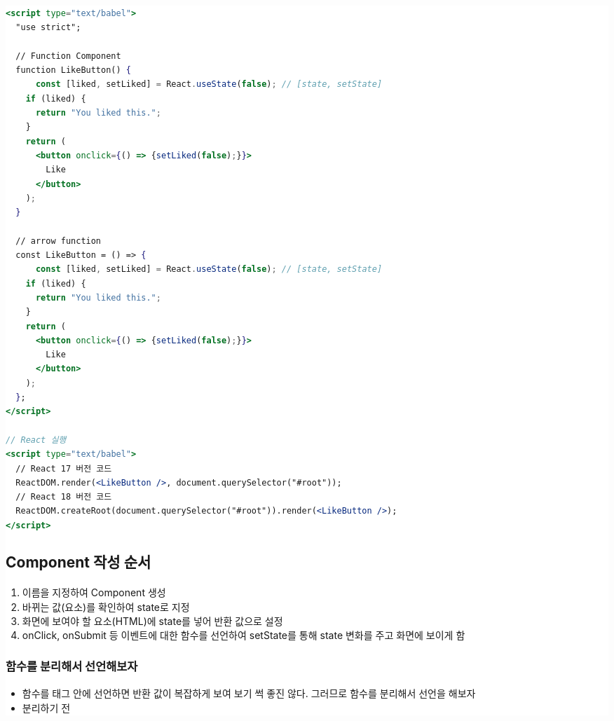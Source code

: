   ```jsx
  <script type="text/babel">
  	"use strict";

  	// Function Component
  	function LikeButton() {
  		const [liked, setLiked] = React.useState(false); // [state, setState]
  	  if (liked) {
  	    return "You liked this.";
      }
      return (
        <button onclick={() => {setLiked(false);}}>
          Like
        </button>
  	  );
  	}

  	// arrow function
  	const LikeButton = () => {
  		const [liked, setLiked] = React.useState(false); // [state, setState]
  	  if (liked) {
  	    return "You liked this.";
      }
      return (
        <button onclick={() => {setLiked(false);}}>
          Like
        </button>
      );
    };
  </script>

  // React 실행
  <script type="text/babel">
  	// React 17 버전 코드
  	ReactDOM.render(<LikeButton />, document.querySelector("#root"));
  	// React 18 버전 코드
  	ReactDOM.createRoot(document.querySelector("#root")).render(<LikeButton />);
  </script>
  ```

## Component 작성 순서

1. 이름을 지정하여 Component 생성
2. 바뀌는 값(요소)를 확인하여 state로 지정
3. 화면에 보여야 할 요소(HTML)에 state를 넣어 반환 값으로 설정
4. onClick, onSubmit 등 이벤트에 대한 함수를 선언하여 setState를 통해 state 변화를 주고 화면에 보이게 함

### 함수를 분리해서 선언해보자

- 함수를 태그 안에 선언하면 반환 값이 복잡하게 보여 보기 썩 좋진 않다. 그러므로 함수를 분리해서 선언을 해보자
- 분리하기 전
